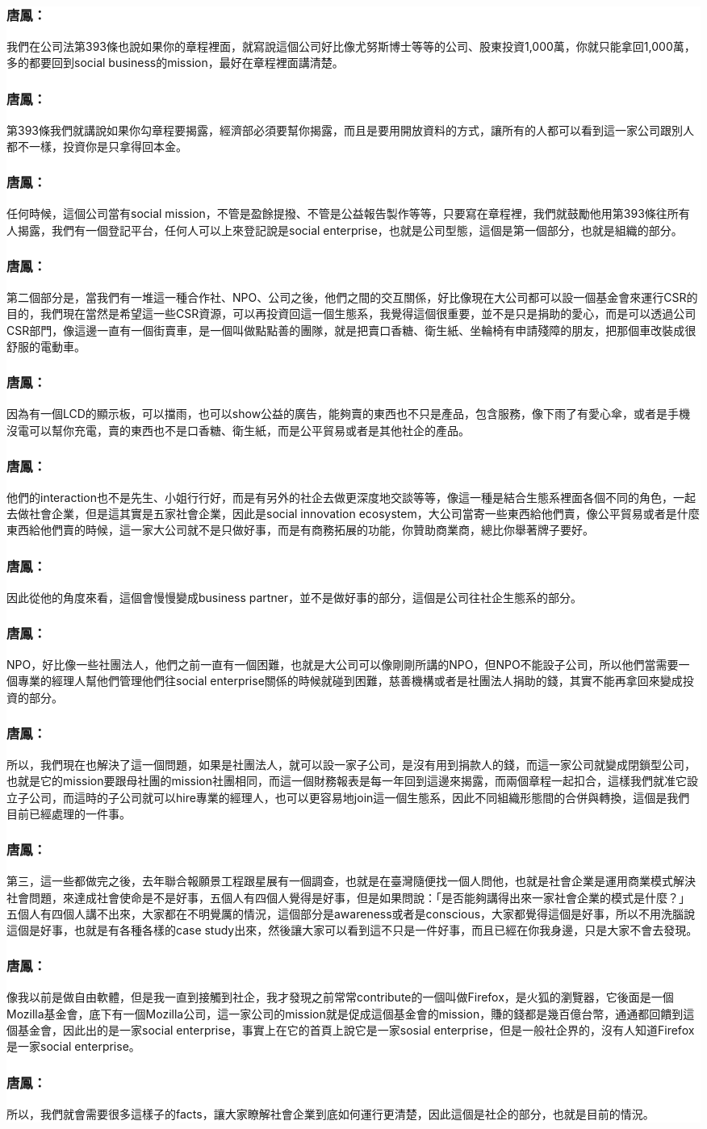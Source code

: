 ### 唐鳳：
我們在公司法第393條也說如果你的章程裡面，就寫說這個公司好比像尤努斯博士等等的公司、股東投資1,000萬，你就只能拿回1,000萬，多的都要回到social business的mission，最好在章程裡面講清楚。

### 唐鳳：
第393條我們就講說如果你勾章程要揭露，經濟部必須要幫你揭露，而且是要用開放資料的方式，讓所有的人都可以看到這一家公司跟別人都不一樣，投資你是只拿得回本金。

### 唐鳳：
任何時候，這個公司當有social mission，不管是盈餘提撥、不管是公益報告製作等等，只要寫在章程裡，我們就鼓勵他用第393條往所有人揭露，我們有一個登記平台，任何人可以上來登記說是social enterprise，也就是公司型態，這個是第一個部分，也就是組織的部分。

### 唐鳳：
第二個部分是，當我們有一堆這一種合作社、NPO、公司之後，他們之間的交互關係，好比像現在大公司都可以設一個基金會來運行CSR的目的，我們現在當然是希望這一些CSR資源，可以再投資回這一個生態系，我覺得這個很重要，並不是只是捐助的愛心，而是可以透過公司CSR部門，像這邊一直有一個街賣車，是一個叫做點點善的團隊，就是把賣口香糖、衛生紙、坐輪椅有申請殘障的朋友，把那個車改裝成很舒服的電動車。

### 唐鳳：
因為有一個LCD的顯示板，可以擋雨，也可以show公益的廣告，能夠賣的東西也不只是產品，包含服務，像下雨了有愛心傘，或者是手機沒電可以幫你充電，賣的東西也不是口香糖、衛生紙，而是公平貿易或者是其他社企的產品。

### 唐鳳：
他們的interaction也不是先生、小姐行行好，而是有另外的社企去做更深度地交談等等，像這一種是結合生態系裡面各個不同的角色，一起去做社會企業，但是這其實是五家社會企業，因此是social innovation ecosystem，大公司當寄一些東西給他們賣，像公平貿易或者是什麼東西給他們賣的時候，這一家大公司就不是只做好事，而是有商務拓展的功能，你贊助商業商，總比你舉著牌子要好。

### 唐鳳：
因此從他的角度來看，這個會慢慢變成business partner，並不是做好事的部分，這個是公司往社企生態系的部分。

### 唐鳳：
NPO，好比像一些社團法人，他們之前一直有一個困難，也就是大公司可以像剛剛所講的NPO，但NPO不能設子公司，所以他們當需要一個專業的經理人幫他們管理他們往social enterprise關係的時候就碰到困難，慈善機構或者是社團法人捐助的錢，其實不能再拿回來變成投資的部分。

### 唐鳳：
所以，我們現在也解決了這一個問題，如果是社團法人，就可以設一家子公司，是沒有用到捐款人的錢，而這一家公司就變成閉鎖型公司，也就是它的mission要跟母社團的mission社團相同，而這一個財務報表是每一年回到這邊來揭露，而兩個章程一起扣合，這樣我們就准它設立子公司，而這時的子公司就可以hire專業的經理人，也可以更容易地join這一個生態系，因此不同組織形態間的合併與轉換，這個是我們目前已經處理的一件事。

### 唐鳳：
第三，這一些都做完之後，去年聯合報願景工程跟星展有一個調查，也就是在臺灣隨便找一個人問他，也就是社會企業是運用商業模式解決社會問題，來達成社會使命是不是好事，五個人有四個人覺得是好事，但是如果問說：「是否能夠講得出來一家社會企業的模式是什麼？」五個人有四個人講不出來，大家都在不明覺厲的情況，這個部分是awareness或者是conscious，大家都覺得這個是好事，所以不用洗腦說這個是好事，也就是有各種各樣的case study出來，然後讓大家可以看到這不只是一件好事，而且已經在你我身邊，只是大家不會去發現。

### 唐鳳：
像我以前是做自由軟體，但是我一直到接觸到社企，我才發現之前常常contribute的一個叫做Firefox，是火狐的瀏覽器，它後面是一個Mozilla基金會，底下有一個Mozilla公司，這一家公司的mission就是促成這個基金會的mission，賺的錢都是幾百億台幣，通通都回饋到這個基金會，因此出的是一家social enterprise，事實上在它的首頁上說它是一家sosial enterprise，但是一般社企界的，沒有人知道Firefox是一家social enterprise。

### 唐鳳：
所以，我們就會需要很多這樣子的facts，讓大家瞭解社會企業到底如何運行更清楚，因此這個是社企的部分，也就是目前的情況。
